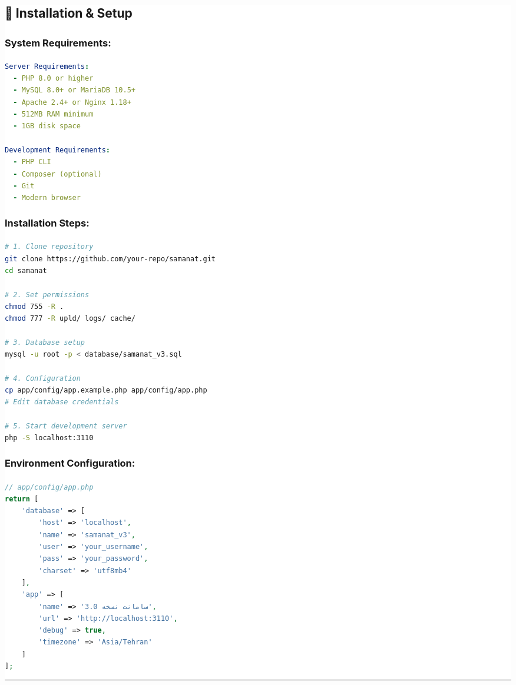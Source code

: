 
## 🚀 **Installation & Setup**

### **System Requirements:**
```yaml
Server Requirements:
  - PHP 8.0 or higher
  - MySQL 8.0+ or MariaDB 10.5+
  - Apache 2.4+ or Nginx 1.18+
  - 512MB RAM minimum
  - 1GB disk space

Development Requirements:
  - PHP CLI
  - Composer (optional)
  - Git
  - Modern browser
```

### **Installation Steps:**
```bash
# 1. Clone repository
git clone https://github.com/your-repo/samanat.git
cd samanat

# 2. Set permissions
chmod 755 -R .
chmod 777 -R upld/ logs/ cache/

# 3. Database setup
mysql -u root -p < database/samanat_v3.sql

# 4. Configuration
cp app/config/app.example.php app/config/app.php
# Edit database credentials

# 5. Start development server
php -S localhost:3110
```

### **Environment Configuration:**
```php
// app/config/app.php
return [
    'database' => [
        'host' => 'localhost',
        'name' => 'samanat_v3',
        'user' => 'your_username',
        'pass' => 'your_password',
        'charset' => 'utf8mb4'
    ],
    'app' => [
        'name' => 'سامانت نسخه 3.0',
        'url' => 'http://localhost:3110',
        'debug' => true,
        'timezone' => 'Asia/Tehran'
    ]
];
```

---